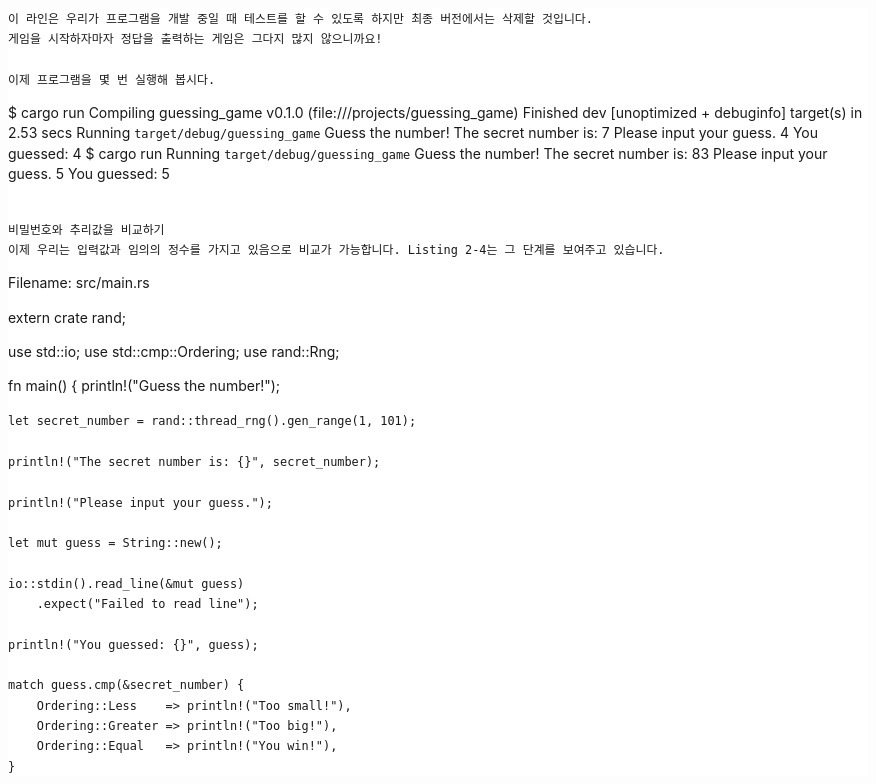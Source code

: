 ```
이 라인은 우리가 프로그램을 개발 중일 때 테스트를 할 수 있도록 하지만 최종 버전에서는 삭제할 것입니다.
게임을 시작하자마자 정답을 출력하는 게임은 그다지 많지 않으니까요!

이제 프로그램을 몇 번 실행해 봅시다.
```

\$ cargo run
Compiling guessing_game v0.1.0 (file:///projects/guessing_game)
Finished dev [unoptimized + debuginfo] target(s) in 2.53 secs
Running `target/debug/guessing_game`
Guess the number!
The secret number is: 7
Please input your guess.
4
You guessed: 4
\$ cargo run
Running `target/debug/guessing_game`
Guess the number!
The secret number is: 83
Please input your guess.
5
You guessed: 5

```

비밀번호와 추리값을 비교하기
이제 우리는 입력값과 임의의 정수를 가지고 있음으로 비교가 가능합니다. Listing 2-4는 그 단계를 보여주고 있습니다.
```

Filename: src/main.rs

extern crate rand;

use std::io;
use std::cmp::Ordering;
use rand::Rng;

fn main() {
println!("Guess the number!");

    let secret_number = rand::thread_rng().gen_range(1, 101);

    println!("The secret number is: {}", secret_number);

    println!("Please input your guess.");

    let mut guess = String::new();

    io::stdin().read_line(&mut guess)
        .expect("Failed to read line");

    println!("You guessed: {}", guess);

    match guess.cmp(&secret_number) {
        Ordering::Less    => println!("Too small!"),
        Ordering::Greater => println!("Too big!"),
        Ordering::Equal   => println!("You win!"),
    }
